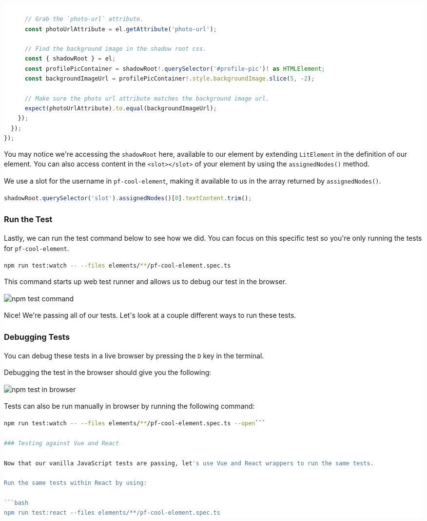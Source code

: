 ```ts

      // Grab the `photo-url` attribute.
      const photoUrlAttribute = el.getAttribute('photo-url');

      // Find the background image in the shadow root css.
      const { shadowRoot } = el;
      const profilePicContainer = shadowRoot!.querySelector('#profile-pic')! as HTMLElement;
      const backgroundImageUrl = profilePicContainer!.style.backgroundImage.slice(5, -2);

      // Make sure the photo url attribute matches the background image url.
      expect(photoUrlAttribute).to.equal(backgroundImageUrl);
    });
  });
});
```

You may notice we're accessing the `shadowRoot` here, available to our element by extending `LitElement` in the definition of our element.
You can also access content in the `<slot></slot>` of your element by using the `assignedNodes()` method.

We use a slot for the username in `pf-cool-element`, making it available to us in the array returned by `assignedNodes()`.

```javascript
shadowRoot.querySelector('slot').assignedNodes()[0].textContent.trim();
```

### Run the Test

Lastly, we can run the test command below to see how we did. You can focus on this specific test so you're only running the tests for `pf-cool-element`.

```bash
npm run test:watch -- --files elements/**/pf-cool-element.spec.ts
```

This command starts up web test runner and allows us to debug our test in the browser.

![npm test command](/images/develop/develop-testing-first-pass.png)

Nice! We're passing all of our tests. Let's look at a couple different ways to run these tests.

### Debugging Tests

You can debug these tests in a live browser by pressing the `D` key in the terminal.

Debugging the test in the browser should give you the following:

![npm test in browser](/images/develop/develop-testing-browser.png)

Tests can also be run manually in browser by running the following command:

```bash
npm run test:watch -- --files elements/**/pf-cool-element.spec.ts --open```

### Testing against Vue and React

Now that our vanilla JavaScript tests are passing, let's use Vue and React wrappers to run the same tests.

Run the same tests within React by using:

```bash
npm run test:react --files elements/**/pf-cool-element.spec.ts
```
